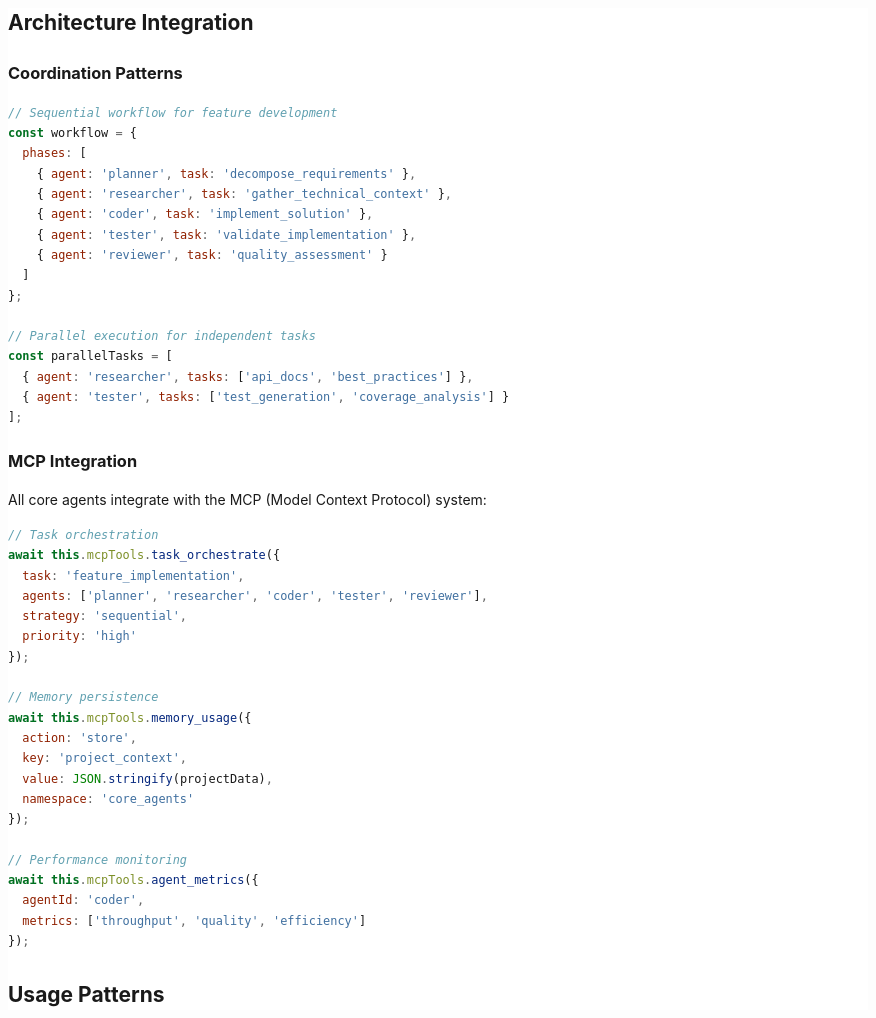 ## Architecture Integration

### Coordination Patterns

```javascript
// Sequential workflow for feature development
const workflow = {
  phases: [
    { agent: 'planner', task: 'decompose_requirements' },
    { agent: 'researcher', task: 'gather_technical_context' },
    { agent: 'coder', task: 'implement_solution' },
    { agent: 'tester', task: 'validate_implementation' },
    { agent: 'reviewer', task: 'quality_assessment' }
  ]
};

// Parallel execution for independent tasks
const parallelTasks = [
  { agent: 'researcher', tasks: ['api_docs', 'best_practices'] },
  { agent: 'tester', tasks: ['test_generation', 'coverage_analysis'] }
];
```

### MCP Integration

All core agents integrate with the MCP (Model Context Protocol) system:

```javascript
// Task orchestration
await this.mcpTools.task_orchestrate({
  task: 'feature_implementation',
  agents: ['planner', 'researcher', 'coder', 'tester', 'reviewer'],
  strategy: 'sequential',
  priority: 'high'
});

// Memory persistence
await this.mcpTools.memory_usage({
  action: 'store',
  key: 'project_context',
  value: JSON.stringify(projectData),
  namespace: 'core_agents'
});

// Performance monitoring
await this.mcpTools.agent_metrics({
  agentId: 'coder',
  metrics: ['throughput', 'quality', 'efficiency']
});
```

## Usage Patterns
